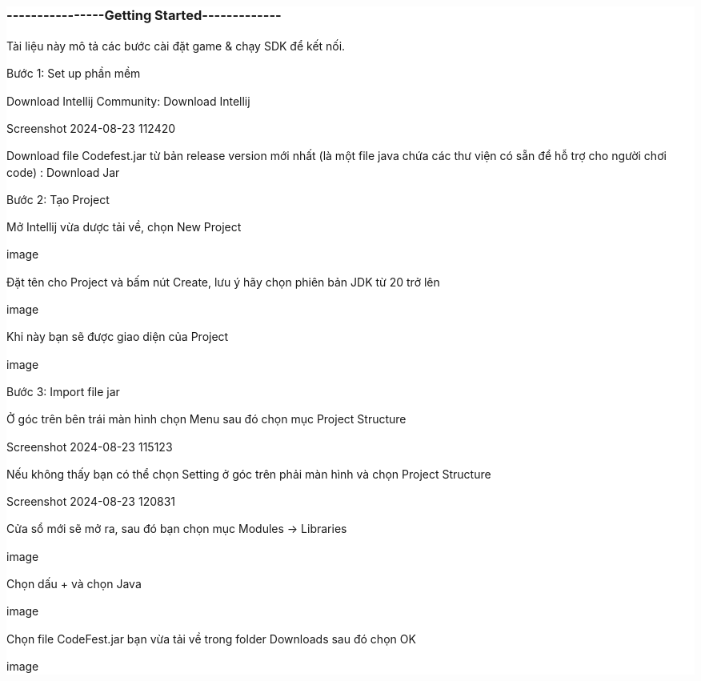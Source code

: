 ### **----------------Getting Started-------------**







Tài liệu này mô tả các bước cài đặt game \& chạy SDK để kết nối.



Bước 1: Set up phần mềm

Download Intellij Community: Download Intellij

Screenshot 2024-08-23 112420



Download file Codefest.jar từ bản release version mới nhất (là một file java chứa các thư viện có sẵn để hỗ trợ cho người chơi code) : Download Jar

Bước 2: Tạo Project

Mở Intellij vừa dược tải về, chọn New Project

image



Đặt tên cho Project và bấm nút Create, lưu ý hãy chọn phiên bản JDK từ 20 trở lên

image



Khi này bạn sẽ được giao diện của Project

image



Bước 3: Import file jar

Ở góc trên bên trái màn hình chọn Menu sau đó chọn mục Project Structure

Screenshot 2024-08-23 115123



Nếu không thấy bạn có thể chọn Setting ở góc trên phải màn hình và chọn Project Structure

Screenshot 2024-08-23 120831



Cửa sổ mới sẽ mở ra, sau đó bạn chọn mục Modules -> Libraries

image



Chọn dấu + và chọn Java

image



Chọn file CodeFest.jar bạn vừa tải về trong folder Downloads sau đó chọn OK

image
